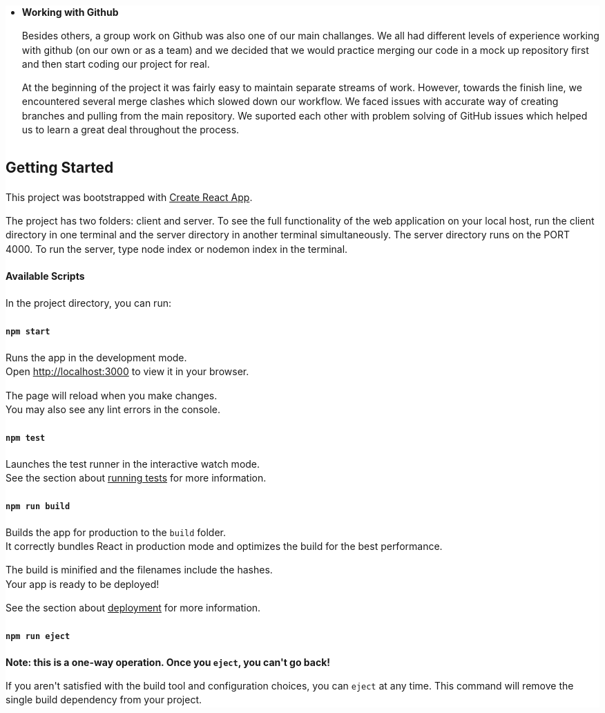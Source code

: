 - **Working with Github**

  Besides others, a group work on Github was also one of our main challanges. We all had different levels of experience working with github (on our own or as a team) and we decided that we would practice merging our code in a mock up repository first and then start coding our project for real.

  At the beginning of the project it was fairly easy to maintain separate streams of work. However, towards the finish line, we encountered several merge clashes which slowed down our workflow. We faced issues with accurate way of creating branches and pulling from the main repository. We suported each other with problem solving of GitHub issues which helped us to learn a great deal throughout the process.

## **Getting Started**

This project was bootstrapped with [Create React App](https://github.com/facebook/create-react-app).

The project has two folders: client and server. To see the full functionality of the web application on your local host, run the client directory in one terminal and the server directory in another terminal simultaneously. The server directory runs on the PORT 4000. To run the server, type node index or nodemon index in the terminal.

#### Available Scripts

In the project directory, you can run:

#### `npm start`

Runs the app in the development mode.\
Open [http://localhost:3000](http://localhost:3000) to view it in your browser.

The page will reload when you make changes.\
You may also see any lint errors in the console.

#### `npm test`

Launches the test runner in the interactive watch mode.\
See the section about [running tests](https://facebook.github.io/create-react-app/docs/running-tests) for more information.

#### `npm run build`

Builds the app for production to the `build` folder.\
It correctly bundles React in production mode and optimizes the build for the best performance.

The build is minified and the filenames include the hashes.\
Your app is ready to be deployed!

See the section about [deployment](https://facebook.github.io/create-react-app/docs/deployment) for more information.

#### `npm run eject`

**Note: this is a one-way operation. Once you `eject`, you can't go back!**

If you aren't satisfied with the build tool and configuration choices, you can `eject` at any time. This command will remove the single build dependency from your project.
